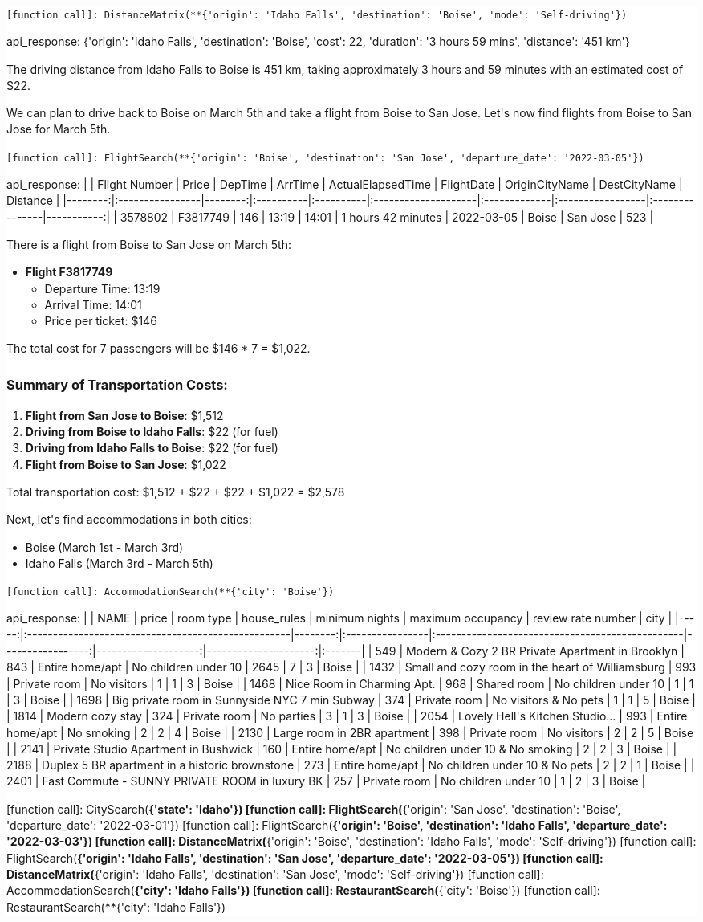 ```
[function call]: DistanceMatrix(**{'origin': 'Idaho Falls', 'destination': 'Boise', 'mode': 'Self-driving'})
```
api_response:
{'origin': 'Idaho Falls', 'destination': 'Boise', 'cost': 22, 'duration': '3 hours 59 mins', 'distance': '451 km'}

The driving distance from Idaho Falls to Boise is 451 km, taking approximately 3 hours and 59 minutes with an estimated cost of $22.

We can plan to drive back to Boise on March 5th and take a flight from Boise to San Jose. Let's now find flights from Boise to San Jose for March 5th.

```
[function call]: FlightSearch(**{'origin': 'Boise', 'destination': 'San Jose', 'departure_date': '2022-03-05'})
```
api_response:
|         | Flight Number   |   Price | DepTime   | ArrTime   | ActualElapsedTime   | FlightDate   | OriginCityName   | DestCityName   |   Distance |
|--------:|:----------------|--------:|:----------|:----------|:--------------------|:-------------|:-----------------|:---------------|-----------:|
| 3578802 | F3817749        |     146 | 13:19     | 14:01     | 1 hours 42 minutes  | 2022-03-05   | Boise            | San Jose       |        523 |

There is a flight from Boise to San Jose on March 5th:

- **Flight F3817749**
  - Departure Time: 13:19
  - Arrival Time: 14:01
  - Price per ticket: $146

The total cost for 7 passengers will be $146 * 7 = $1,022.

### Summary of Transportation Costs:
1. **Flight from San Jose to Boise**: $1,512
2. **Driving from Boise to Idaho Falls**: $22 (for fuel)
3. **Driving from Idaho Falls to Boise**: $22 (for fuel)
4. **Flight from Boise to San Jose**: $1,022

Total transportation cost: $1,512 + $22 + $22 + $1,022 = $2,578

Next, let's find accommodations in both cities:

- Boise (March 1st - March 3rd)
- Idaho Falls (March 3rd - March 5th)

```
[function call]: AccommodationSearch(**{'city': 'Boise'})
```
api_response:
|      | NAME                                               |   price | room type       | house_rules                                     |   minimum nights |   maximum occupancy |   review rate number | city   |
|-----:|:---------------------------------------------------|--------:|:----------------|:------------------------------------------------|-----------------:|--------------------:|---------------------:|:-------|
|  549 | Modern & Cozy 2 BR Private Apartment in Brooklyn   |     843 | Entire home/apt | No children under 10                            |             2645 |                   7 |                    3 | Boise  |
| 1432 | Small and cozy room in the heart of Williamsburg   |     993 | Private room    | No visitors                                     |                1 |                   1 |                    3 | Boise  |
| 1468 | Nice Room in Charming Apt.                         |     968 | Shared room     | No children under 10                            |                1 |                   1 |                    3 | Boise  |
| 1698 | Big private room in Sunnyside NYC 7 min Subway     |     374 | Private room    | No visitors & No pets                           |                1 |                   1 |                    5 | Boise  |
| 1814 | Modern cozy stay                                   |     324 | Private room    | No parties                                      |                3 |                   1 |                    3 | Boise  |
| 2054 | Lovely Hell's Kitchen Studio...                    |     993 | Entire home/apt | No smoking                                      |                2 |                   2 |                    4 | Boise  |
| 2130 | Large room in 2BR apartment                        |     398 | Private room    | No visitors                                     |                2 |                   2 |                    5 | Boise  |
| 2141 | Private Studio Apartment in Bushwick               |     160 | Entire home/apt | No children under 10 & No smoking               |                2 |                   2 |                    3 | Boise  |
| 2188 | Duplex 5 BR apartment in a historic brownstone     |     273 | Entire home/apt | No children under 10 & No pets                  |                2 |                   2 |                    1 | Boise  |
| 2401 | Fast Commute - SUNNY PRIVATE ROOM  in luxury BK    |     257 | Private room    | No children under 10                            |                1 |                   2 |                    3 | Boise  |

[function call]: CitySearch(**{'state': 'Idaho'})
[function call]: FlightSearch(**{'origin': 'San Jose', 'destination': 'Boise', 'departure_date': '2022-03-01'})
[function call]: FlightSearch(**{'origin': 'Boise', 'destination': 'Idaho Falls', 'departure_date': '2022-03-03'})
[function call]: DistanceMatrix(**{'origin': 'Boise', 'destination': 'Idaho Falls', 'mode': 'Self-driving'})
[function call]: FlightSearch(**{'origin': 'Idaho Falls', 'destination': 'San Jose', 'departure_date': '2022-03-05'})
[function call]: DistanceMatrix(**{'origin': 'Idaho Falls', 'destination': 'San Jose', 'mode': 'Self-driving'})
[function call]: AccommodationSearch(**{'city': 'Idaho Falls'})
[function call]: RestaurantSearch(**{'city': 'Boise'})
[function call]: RestaurantSearch(**{'city': 'Idaho Falls'})